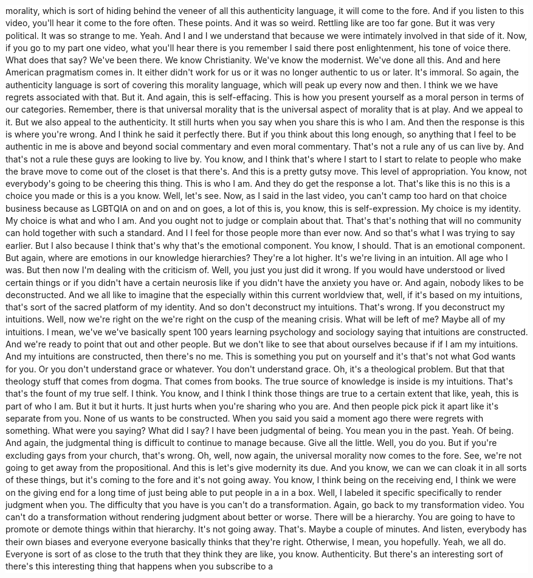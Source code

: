 morality, which is sort of hiding behind the veneer of all this authenticity language, it will come to the fore. And if you listen to this video, you'll hear it come to the fore often. These points. And it was so weird. Rettling like are too far gone. But it was very political. It was so strange to me. Yeah. And I and I we understand that because we were intimately involved in that side of it. Now, if you go to my part one video, what you'll hear there is you remember I said there post enlightenment, his tone of voice there. What does that say? We've been there. We know Christianity. We've know the modernist. We've done all this. And and here American pragmatism comes in. It either didn't work for us or it was no longer authentic to us or later. It's immoral. So again, the authenticity language is sort of covering this morality language, which will peak up every now and then. I think we we have regrets associated with that. But it. And again, this is self-effacing. This is how you present yourself as a moral person in terms of our categories. Remember, there is that universal morality that is the universal aspect of morality that is at play. And we appeal to it. But we also appeal to the authenticity. It still hurts when you say when you share this is who I am. And then the response is this is where you're wrong. And I think he said it perfectly there. But if you think about this long enough, so anything that I feel to be authentic in me is above and beyond social commentary and even moral commentary. That's not a rule any of us can live by. And that's not a rule these guys are looking to live by. You know, and I think that's where I start to I start to relate to people who make the brave move to come out of the closet is that there's. And this is a pretty gutsy move. This level of appropriation. You know, not everybody's going to be cheering this thing. This is who I am. And they do get the response a lot. That's like this is no this is a choice you made or this is a you know. Well, let's see. Now, as I said in the last video, you can't camp too hard on that choice business because as LGBTQIA on and on and on goes, a lot of this is, you know, this is self-expression. My choice is my identity. My choice is what and who I am. And you ought not to judge or complain about that. That's that's nothing that will no community can hold together with such a standard. And I I feel for those people more than ever now. And so that's what I was trying to say earlier. But I also because I think that's why that's the emotional component. You know, I should. That is an emotional component. But again, where are emotions in our knowledge hierarchies? They're a lot higher. It's we're living in an intuition. All age who I was. But then now I'm dealing with the criticism of. Well, you just you just did it wrong. If you would have understood or lived certain things or if you didn't have a certain neurosis like if you didn't have the anxiety you have or. And again, nobody likes to be deconstructed. And we all like to imagine that the especially within this current worldview that, well, if it's based on my intuitions, that's sort of the sacred platform of my identity. And so don't deconstruct my intuitions. That's wrong. If you deconstruct my intuitions. Well, now we're right on the we're right on the cusp of the meaning crisis. What will be left of me? Maybe all of my intuitions. I mean, we've we've basically spent 100 years learning psychology and sociology saying that intuitions are constructed. And we're ready to point that out and other people. But we don't like to see that about ourselves because if if I am my intuitions. And my intuitions are constructed, then there's no me. This is something you put on yourself and it's that's not what God wants for you. Or you don't understand grace or whatever. You don't understand grace. Oh, it's a theological problem. But that that theology stuff that comes from dogma. That comes from books. The true source of knowledge is inside is my intuitions. That's that's the fount of my true self. I think. You know, and I think I think those things are true to a certain extent that like, yeah, this is part of who I am. But it but it hurts. It just hurts when you're sharing who you are. And then people pick pick it apart like it's separate from you. None of us wants to be constructed. When you said you said a moment ago there were regrets with something. What were you saying? What did I say? I have been judgmental of being. You mean you in the past. Yeah. Of being. And again, the judgmental thing is difficult to continue to manage because. Give all the little. Well, you do you. But if you're excluding gays from your church, that's wrong. Oh, well, now again, the universal morality now comes to the fore. See, we're not going to get away from the propositional. And this is let's give modernity its due. And you know, we can we can cloak it in all sorts of these things, but it's coming to the fore and it's not going away. You know, I think being on the receiving end, I think we were on the giving end for a long time of just being able to put people in a in a box. Well, I labeled it specific specifically to render judgment when you. The difficulty that you have is you can't do a transformation. Again, go back to my transformation video. You can't do a transformation without rendering judgment about better or worse. There will be a hierarchy. You are going to have to promote or demote things within that hierarchy. It's not going away. That's. Maybe a couple of minutes. And listen, everybody has their own biases and everyone everyone basically thinks that they're right. Otherwise, I mean, you hopefully. Yeah, we all do. Everyone is sort of as close to the truth that they think they are like, you know. Authenticity. But there's an interesting sort of there's this interesting thing that happens when you subscribe to a
